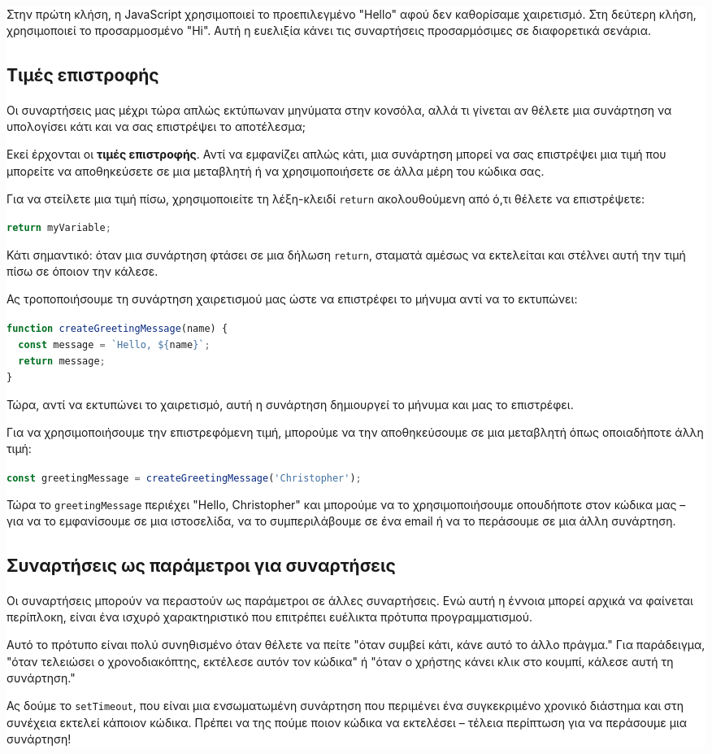 Στην πρώτη κλήση, η JavaScript χρησιμοποιεί το προεπιλεγμένο "Hello" αφού δεν καθορίσαμε χαιρετισμό. Στη δεύτερη κλήση, χρησιμοποιεί το προσαρμοσμένο "Hi". Αυτή η ευελιξία κάνει τις συναρτήσεις προσαρμόσιμες σε διαφορετικά σενάρια.

## Τιμές επιστροφής

Οι συναρτήσεις μας μέχρι τώρα απλώς εκτύπωναν μηνύματα στην κονσόλα, αλλά τι γίνεται αν θέλετε μια συνάρτηση να υπολογίσει κάτι και να σας επιστρέψει το αποτέλεσμα;

Εκεί έρχονται οι **τιμές επιστροφής**. Αντί να εμφανίζει απλώς κάτι, μια συνάρτηση μπορεί να σας επιστρέψει μια τιμή που μπορείτε να αποθηκεύσετε σε μια μεταβλητή ή να χρησιμοποιήσετε σε άλλα μέρη του κώδικα σας.

Για να στείλετε μια τιμή πίσω, χρησιμοποιείτε τη λέξη-κλειδί `return` ακολουθούμενη από ό,τι θέλετε να επιστρέψετε:

```javascript
return myVariable;
```

Κάτι σημαντικό: όταν μια συνάρτηση φτάσει σε μια δήλωση `return`, σταματά αμέσως να εκτελείται και στέλνει αυτή την τιμή πίσω σε όποιον την κάλεσε.

Ας τροποποιήσουμε τη συνάρτηση χαιρετισμού μας ώστε να επιστρέφει το μήνυμα αντί να το εκτυπώνει:

```javascript
function createGreetingMessage(name) {
  const message = `Hello, ${name}`;
  return message;
}
```

Τώρα, αντί να εκτυπώνει το χαιρετισμό, αυτή η συνάρτηση δημιουργεί το μήνυμα και μας το επιστρέφει.

Για να χρησιμοποιήσουμε την επιστρεφόμενη τιμή, μπορούμε να την αποθηκεύσουμε σε μια μεταβλητή όπως οποιαδήποτε άλλη τιμή:

```javascript
const greetingMessage = createGreetingMessage('Christopher');
```

Τώρα το `greetingMessage` περιέχει "Hello, Christopher" και μπορούμε να το χρησιμοποιήσουμε οπουδήποτε στον κώδικα μας – για να το εμφανίσουμε σε μια ιστοσελίδα, να το συμπεριλάβουμε σε ένα email ή να το περάσουμε σε μια άλλη συνάρτηση.

## Συναρτήσεις ως παράμετροι για συναρτήσεις

Οι συναρτήσεις μπορούν να περαστούν ως παράμετροι σε άλλες συναρτήσεις. Ενώ αυτή η έννοια μπορεί αρχικά να φαίνεται περίπλοκη, είναι ένα ισχυρό χαρακτηριστικό που επιτρέπει ευέλικτα πρότυπα προγραμματισμού.

Αυτό το πρότυπο είναι πολύ συνηθισμένο όταν θέλετε να πείτε "όταν συμβεί κάτι, κάνε αυτό το άλλο πράγμα." Για παράδειγμα, "όταν τελειώσει ο χρονοδιακόπτης, εκτέλεσε αυτόν τον κώδικα" ή "όταν ο χρήστης κάνει κλικ στο κουμπί, κάλεσε αυτή τη συνάρτηση."

Ας δούμε το `setTimeout`, που είναι μια ενσωματωμένη συνάρτηση που περιμένει ένα συγκεκριμένο χρονικό διάστημα και στη συνέχεια εκτελεί κάποιον κώδικα. Πρέπει να της πούμε ποιον κώδικα να εκτελέσει – τέλεια περίπτωση για να περάσουμε μια συνάρτηση!
